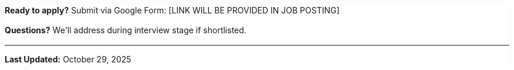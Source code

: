 
**Ready to apply?** Submit via Google Form: [LINK WILL BE PROVIDED IN JOB POSTING]

**Questions?** We'll address during interview stage if shortlisted.

---

**Last Updated:** October 29, 2025
